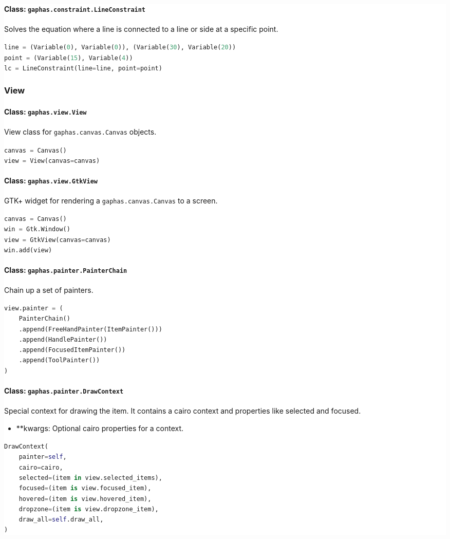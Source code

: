 #### Class: `gaphas.constraint.LineConstraint`

Solves the equation where a line is connected to a line or side at a specific point.

```python
line = (Variable(0), Variable(0)), (Variable(30), Variable(20))
point = (Variable(15), Variable(4))
lc = LineConstraint(line=line, point=point)
```

### View

#### Class: `gaphas.view.View`

View class for `gaphas.canvas.Canvas` objects.

```python
canvas = Canvas()
view = View(canvas=canvas)
```

#### Class: `gaphas.view.GtkView`

GTK+ widget for rendering a `gaphas.canvas.Canvas` to a screen.

```python
canvas = Canvas()
win = Gtk.Window()
view = GtkView(canvas=canvas)
win.add(view)
```

#### Class: `gaphas.painter.PainterChain`

Chain up a set of painters.

```python
view.painter = (
    PainterChain()
    .append(FreeHandPainter(ItemPainter()))
    .append(HandlePainter())
    .append(FocusedItemPainter())
    .append(ToolPainter())
)
```

#### Class: `gaphas.painter.DrawContext`

Special context for drawing the item. It contains a cairo context and properties like selected and focused.

- **kwargs: Optional cairo properties for a context.

```python
DrawContext(
    painter=self,
    cairo=cairo,
    selected=(item in view.selected_items),
    focused=(item is view.focused_item),
    hovered=(item is view.hovered_item),
    dropzone=(item is view.dropzone_item),
    draw_all=self.draw_all,
)
```
